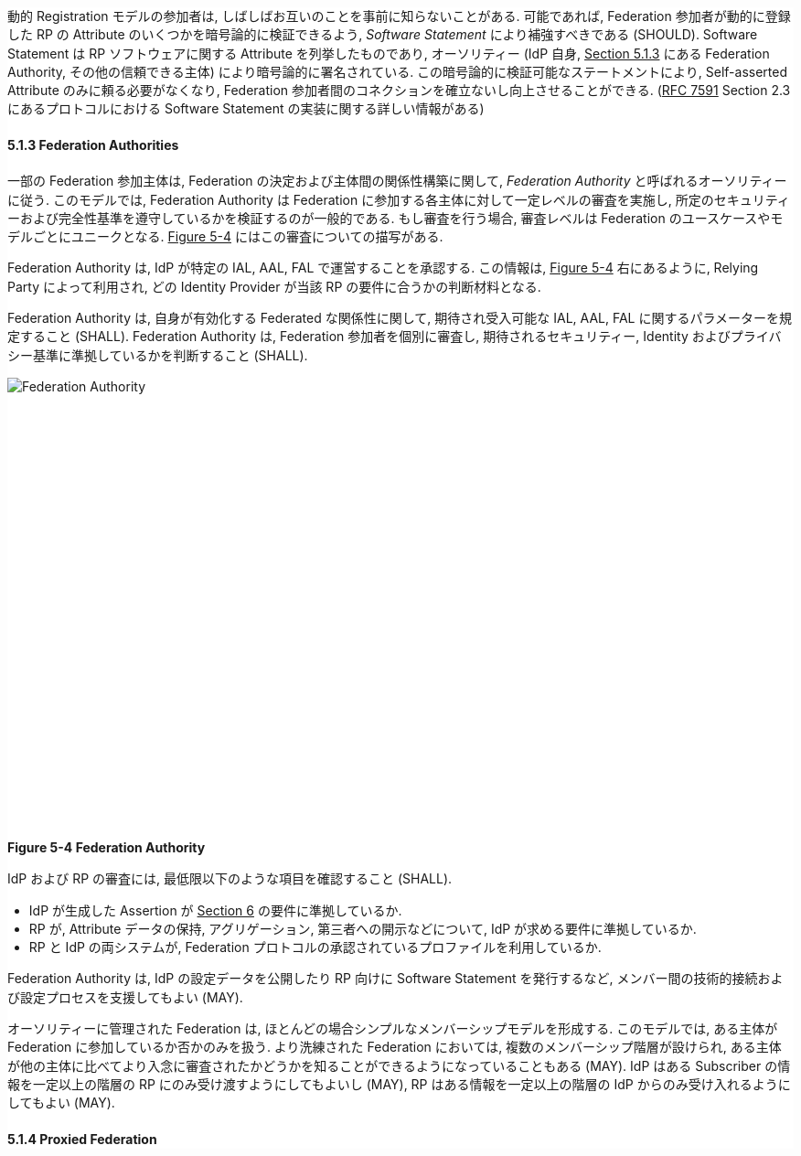

動的 Registration モデルの参加者は, しばしばお互いのことを事前に知らないことがある. 可能であれば, Federation 参加者が動的に登録した RP の Attribute のいくつかを暗号論的に検証できるよう, *Software Statement* により補強すべきである (SHOULD). Software Statement は RP ソフトウェアに関する Attribute を列挙したものであり, オーソリティー (IdP 自身, [Section 5.1.3](#authorities) にある Federation Authority, その他の信頼できる主体) により暗号論的に署名されている. この暗号論的に検証可能なステートメントにより, Self-asserted Attribute のみに頼る必要がなくなり, Federation 参加者間のコネクションを確立ないし向上させることができる. ([RFC 7591](#RFC7591) Section 2.3 にあるプロトコルにおける Software Statement の実装に関する詳しい情報がある)



#### <a name="authorities"></a> 5.1.3 Federation Authorities

一部の Federation 参加主体は, Federation の決定および主体間の関係性構築に関して, *Federation Authority* と呼ばれるオーソリティーに従う. このモデルでは, Federation Authority は Federation に参加する各主体に対して一定レベルの審査を実施し, 所定のセキュリティーおよび完全性基準を遵守しているかを検証するのが一般的である. もし審査を行う場合, 審査レベルは Federation のユースケースやモデルごとにユニークとなる. [Figure 5-4](#63cSec5-Figure4) にはこの審査についての描写がある.



Federation Authority は, IdP が特定の IAL, AAL, FAL で運営することを承認する. この情報は, [Figure 5-4](#63cSec5-Figure4) 右にあるように, Relying Party によって利用され, どの Identity Provider が当該 RP の要件に合うかの判断材料となる.



Federation Authority は, 自身が有効化する Federated な関係性に関して, 期待され受入可能な IAL, AAL, FAL に関するパラメーターを規定すること (SHALL). Federation Authority は, Federation 参加者を個別に審査し, 期待されるセキュリティー, Identity およびプライバシー基準に準拠しているかを判断すること (SHALL).



<a name="63cSec5-Figure4"></a>

<div class="text-center" markdown="1">
<img src="sp800-63c/media/authority.png" alt="Federation Authority" style="width:789px;height:490px;;min-width:789px;min-height:490px;"/>

**Figure 5-4 Federation Authority**

</div>

IdP および RP の審査には, 最低限以下のような項目を確認すること (SHALL).



* IdP が生成した Assertion が [Section 6](#assertions) の要件に準拠しているか.
* RP が, Attribute データの保持, アグリゲーション, 第三者への開示などについて, IdP が求める要件に準拠しているか.
* RP と IdP の両システムが, Federation プロトコルの承認されているプロファイルを利用しているか.



Federation Authority は, IdP の設定データを公開したり RP 向けに Software Statement を発行するなど, メンバー間の技術的接続および設定プロセスを支援してもよい (MAY).



オーソリティーに管理された Federation は, ほとんどの場合シンプルなメンバーシップモデルを形成する. このモデルでは, ある主体が Federation に参加しているか否かのみを扱う. より洗練された Federation においては, 複数のメンバーシップ階層が設けられ, ある主体が他の主体に比べてより入念に審査されたかどうかを知ることができるようになっていることもある (MAY). IdP はある Subscriber の情報を一定以上の階層の RP にのみ受け渡すようにしてもよいし (MAY), RP はある情報を一定以上の階層の IdP からのみ受け入れるようにしてもよい (MAY).



#### <a name="proxied"></a> 5.1.4 Proxied Federation
